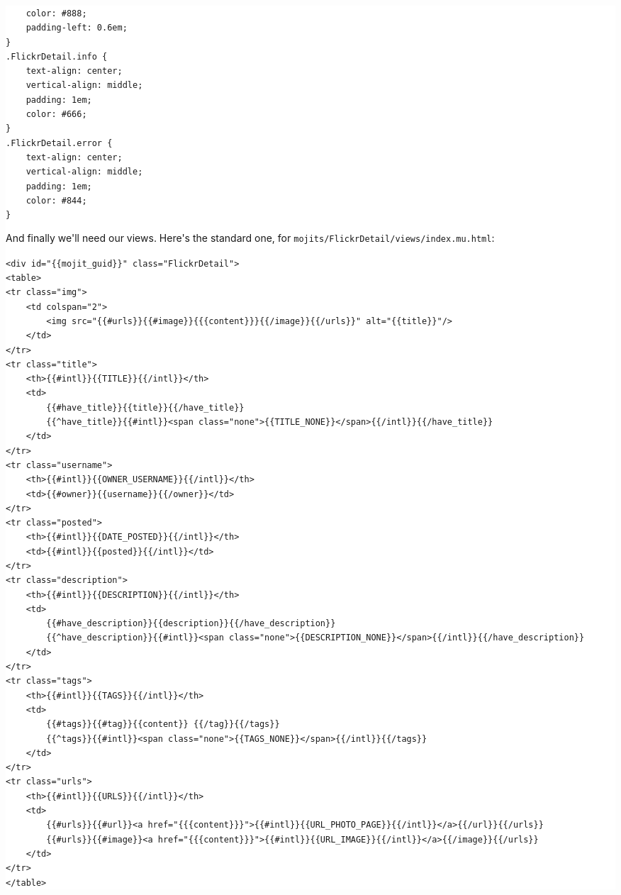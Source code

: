         color: #888;
        padding-left: 0.6em;
    }
    .FlickrDetail.info {
        text-align: center;
        vertical-align: middle;
        padding: 1em;
        color: #666;
    }
    .FlickrDetail.error {
        text-align: center;
        vertical-align: middle;
        padding: 1em;
        color: #844;
    }

And finally we'll need our views.
Here's the standard one, for `mojits/FlickrDetail/views/index.mu.html`:

    <div id="{{mojit_guid}}" class="FlickrDetail">
    <table>
    <tr class="img">
        <td colspan="2">
            <img src="{{#urls}}{{#image}}{{{content}}}{{/image}}{{/urls}}" alt="{{title}}"/>
        </td>
    </tr>
    <tr class="title">
        <th>{{#intl}}{{TITLE}}{{/intl}}</th>
        <td>
            {{#have_title}}{{title}}{{/have_title}}
            {{^have_title}}{{#intl}}<span class="none">{{TITLE_NONE}}</span>{{/intl}}{{/have_title}}
        </td>
    </tr>
    <tr class="username">
        <th>{{#intl}}{{OWNER_USERNAME}}{{/intl}}</th>
        <td>{{#owner}}{{username}}{{/owner}}</td>
    </tr>
    <tr class="posted">
        <th>{{#intl}}{{DATE_POSTED}}{{/intl}}</th>
        <td>{{#intl}}{{posted}}{{/intl}}</td>
    </tr>
    <tr class="description">
        <th>{{#intl}}{{DESCRIPTION}}{{/intl}}</th>
        <td>
            {{#have_description}}{{description}}{{/have_description}}
            {{^have_description}}{{#intl}}<span class="none">{{DESCRIPTION_NONE}}</span>{{/intl}}{{/have_description}}
        </td>
    </tr>
    <tr class="tags">
        <th>{{#intl}}{{TAGS}}{{/intl}}</th>
        <td>
            {{#tags}}{{#tag}}{{content}} {{/tag}}{{/tags}}
            {{^tags}}{{#intl}}<span class="none">{{TAGS_NONE}}</span>{{/intl}}{{/tags}}
        </td>
    </tr>
    <tr class="urls">
        <th>{{#intl}}{{URLS}}{{/intl}}</th>
        <td>
            {{#urls}}{{#url}}<a href="{{{content}}}">{{#intl}}{{URL_PHOTO_PAGE}}{{/intl}}</a>{{/url}}{{/urls}}
            {{#urls}}{{#image}}<a href="{{{content}}}">{{#intl}}{{URL_IMAGE}}{{/intl}}</a>{{/image}}{{/urls}}
        </td>
    </tr>
    </table>